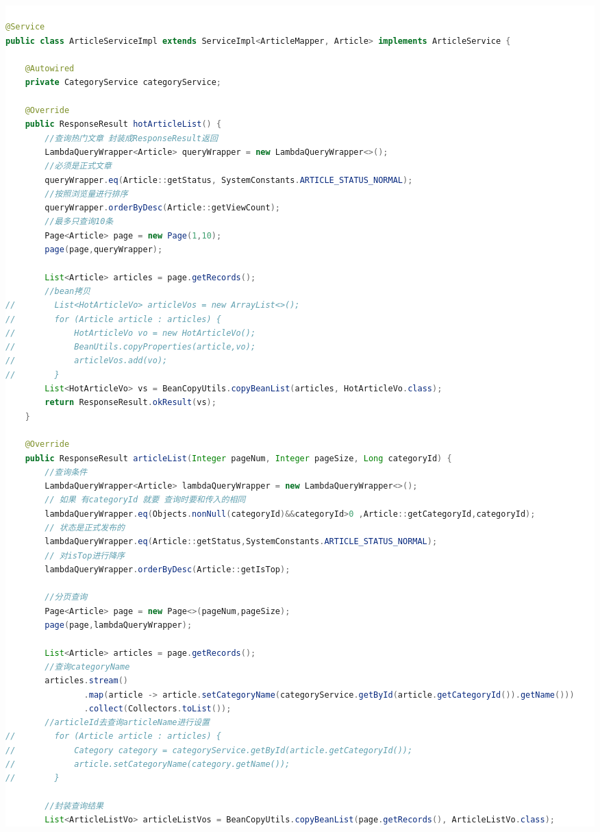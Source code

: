 ~~~~java

@Service
public class ArticleServiceImpl extends ServiceImpl<ArticleMapper, Article> implements ArticleService {

    @Autowired
    private CategoryService categoryService;

    @Override
    public ResponseResult hotArticleList() {
        //查询热门文章 封装成ResponseResult返回
        LambdaQueryWrapper<Article> queryWrapper = new LambdaQueryWrapper<>();
        //必须是正式文章
        queryWrapper.eq(Article::getStatus, SystemConstants.ARTICLE_STATUS_NORMAL);
        //按照浏览量进行排序
        queryWrapper.orderByDesc(Article::getViewCount);
        //最多只查询10条
        Page<Article> page = new Page(1,10);
        page(page,queryWrapper);

        List<Article> articles = page.getRecords();
        //bean拷贝
//        List<HotArticleVo> articleVos = new ArrayList<>();
//        for (Article article : articles) {
//            HotArticleVo vo = new HotArticleVo();
//            BeanUtils.copyProperties(article,vo);
//            articleVos.add(vo);
//        }
        List<HotArticleVo> vs = BeanCopyUtils.copyBeanList(articles, HotArticleVo.class);
        return ResponseResult.okResult(vs);
    }

    @Override
    public ResponseResult articleList(Integer pageNum, Integer pageSize, Long categoryId) {
        //查询条件
        LambdaQueryWrapper<Article> lambdaQueryWrapper = new LambdaQueryWrapper<>();
        // 如果 有categoryId 就要 查询时要和传入的相同
        lambdaQueryWrapper.eq(Objects.nonNull(categoryId)&&categoryId>0 ,Article::getCategoryId,categoryId);
        // 状态是正式发布的
        lambdaQueryWrapper.eq(Article::getStatus,SystemConstants.ARTICLE_STATUS_NORMAL);
        // 对isTop进行降序
        lambdaQueryWrapper.orderByDesc(Article::getIsTop);

        //分页查询
        Page<Article> page = new Page<>(pageNum,pageSize);
        page(page,lambdaQueryWrapper);

        List<Article> articles = page.getRecords();
        //查询categoryName
        articles.stream()
                .map(article -> article.setCategoryName(categoryService.getById(article.getCategoryId()).getName()))
                .collect(Collectors.toList());
        //articleId去查询articleName进行设置
//        for (Article article : articles) {
//            Category category = categoryService.getById(article.getCategoryId());
//            article.setCategoryName(category.getName());
//        }

        //封装查询结果
        List<ArticleListVo> articleListVos = BeanCopyUtils.copyBeanList(page.getRecords(), ArticleListVo.class);
~~~~